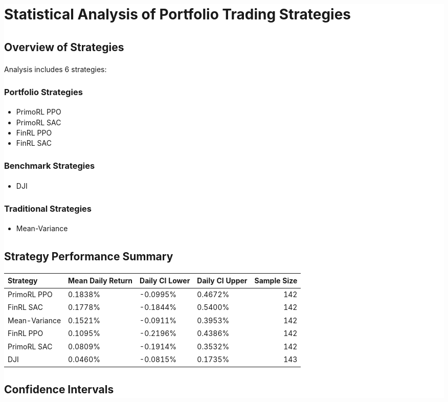 # Statistical Analysis of Portfolio Trading Strategies

## Overview of Strategies

Analysis includes 6 strategies:

### Portfolio Strategies
- PrimoRL PPO
- PrimoRL SAC
- FinRL PPO
- FinRL SAC

### Benchmark Strategies
- DJI

### Traditional Strategies
- Mean-Variance

## Strategy Performance Summary

| Strategy      | Mean Daily Return   | Daily CI Lower   | Daily CI Upper   |   Sample Size |
|:--------------|:--------------------|:-----------------|:-----------------|--------------:|
| PrimoRL PPO   | 0.1838%             | -0.0995%         | 0.4672%          |           142 |
| FinRL SAC     | 0.1778%             | -0.1844%         | 0.5400%          |           142 |
| Mean-Variance | 0.1521%             | -0.0911%         | 0.3953%          |           142 |
| FinRL PPO     | 0.1095%             | -0.2196%         | 0.4386%          |           142 |
| PrimoRL SAC   | 0.0809%             | -0.1914%         | 0.3532%          |           142 |
| DJI           | 0.0460%             | -0.0815%         | 0.1735%          |           143 |

## Confidence Intervals
